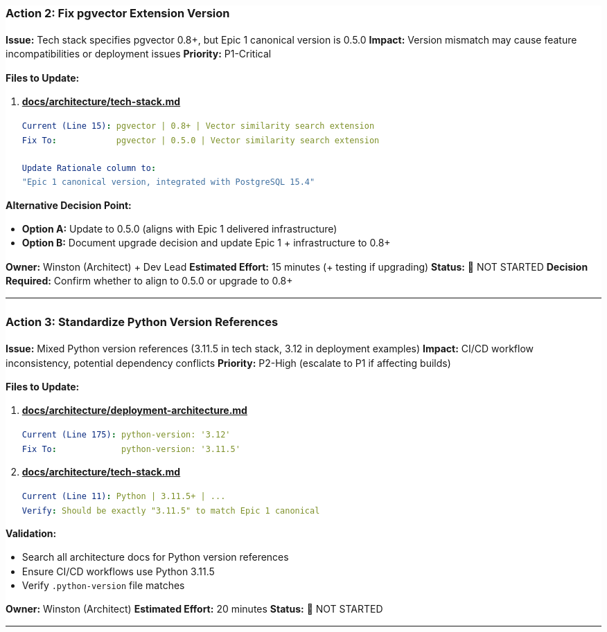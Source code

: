 
### Action 2: Fix pgvector Extension Version

**Issue:** Tech stack specifies pgvector 0.8+, but Epic 1 canonical version is 0.5.0
**Impact:** Version mismatch may cause feature incompatibilities or deployment issues
**Priority:** P1-Critical

**Files to Update:**

1. **[docs/architecture/tech-stack.md](../architecture/tech-stack.md)**

   ```yaml
   Current (Line 15): pgvector | 0.8+ | Vector similarity search extension
   Fix To:            pgvector | 0.5.0 | Vector similarity search extension

   Update Rationale column to:
   "Epic 1 canonical version, integrated with PostgreSQL 15.4"
   ```

**Alternative Decision Point:**

- **Option A:** Update to 0.5.0 (aligns with Epic 1 delivered infrastructure)
- **Option B:** Document upgrade decision and update Epic 1 + infrastructure to 0.8+

**Owner:** Winston (Architect) + Dev Lead
**Estimated Effort:** 15 minutes (+ testing if upgrading)
**Status:** 🔴 NOT STARTED
**Decision Required:** Confirm whether to align to 0.5.0 or upgrade to 0.8+

---

### Action 3: Standardize Python Version References

**Issue:** Mixed Python version references (3.11.5 in tech stack, 3.12 in deployment examples)
**Impact:** CI/CD workflow inconsistency, potential dependency conflicts
**Priority:** P2-High (escalate to P1 if affecting builds)

**Files to Update:**

1. **[docs/architecture/deployment-architecture.md](../architecture/deployment-architecture.md)**

   ```yaml
   Current (Line 175): python-version: '3.12'
   Fix To:             python-version: '3.11.5'
   ```

2. **[docs/architecture/tech-stack.md](../architecture/tech-stack.md)**
   ```yaml
   Current (Line 11): Python | 3.11.5+ | ...
   Verify: Should be exactly "3.11.5" to match Epic 1 canonical
   ```

**Validation:**

- Search all architecture docs for Python version references
- Ensure CI/CD workflows use Python 3.11.5
- Verify `.python-version` file matches

**Owner:** Winston (Architect)
**Estimated Effort:** 20 minutes
**Status:** 🔴 NOT STARTED

---